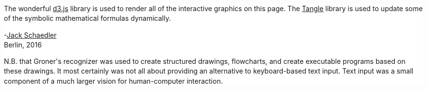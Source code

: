The wonderful [d3.js](https://d3js.org/) library is used to render all of the interactive graphics on this page. The [Tangle](http://worrydream.com/Tangle/) library is used to update some of the symbolic mathematical formulas dynamically.   
  
-[Jack Schaedler](http://jackschaedler.github.io/)  
Berlin, 2016 
  
  
  
  
  
  
  
  
  
  
  
N.B. that Groner's recognizer was used to create structured drawings, flowcharts, and create executable programs based on these drawings. It most certainly was not all about providing an alternative to keyboard-based text input. Text input was a small component of a much larger vision for human-computer interaction. 
